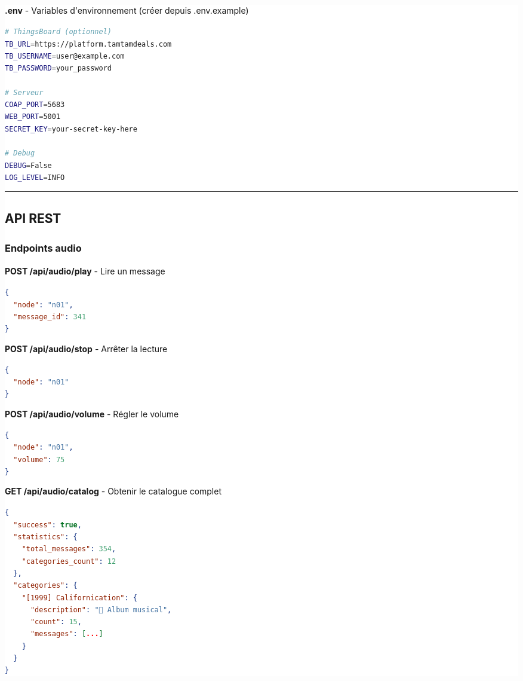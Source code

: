 **.env** - Variables d'environnement (créer depuis .env.example)
```bash
# ThingsBoard (optionnel)
TB_URL=https://platform.tamtamdeals.com
TB_USERNAME=user@example.com
TB_PASSWORD=your_password

# Serveur
COAP_PORT=5683
WEB_PORT=5001
SECRET_KEY=your-secret-key-here

# Debug
DEBUG=False
LOG_LEVEL=INFO
```

---

## API REST

### Endpoints audio

**POST /api/audio/play** - Lire un message
```json
{
  "node": "n01",
  "message_id": 341
}
```

**POST /api/audio/stop** - Arrêter la lecture
```json
{
  "node": "n01"
}
```

**POST /api/audio/volume** - Régler le volume
```json
{
  "node": "n01",
  "volume": 75
}
```

**GET /api/audio/catalog** - Obtenir le catalogue complet
```json
{
  "success": true,
  "statistics": {
    "total_messages": 354,
    "categories_count": 12
  },
  "categories": {
    "[1999] Californication": {
      "description": "🎵 Album musical",
      "count": 15,
      "messages": [...]
    }
  }
}
```
